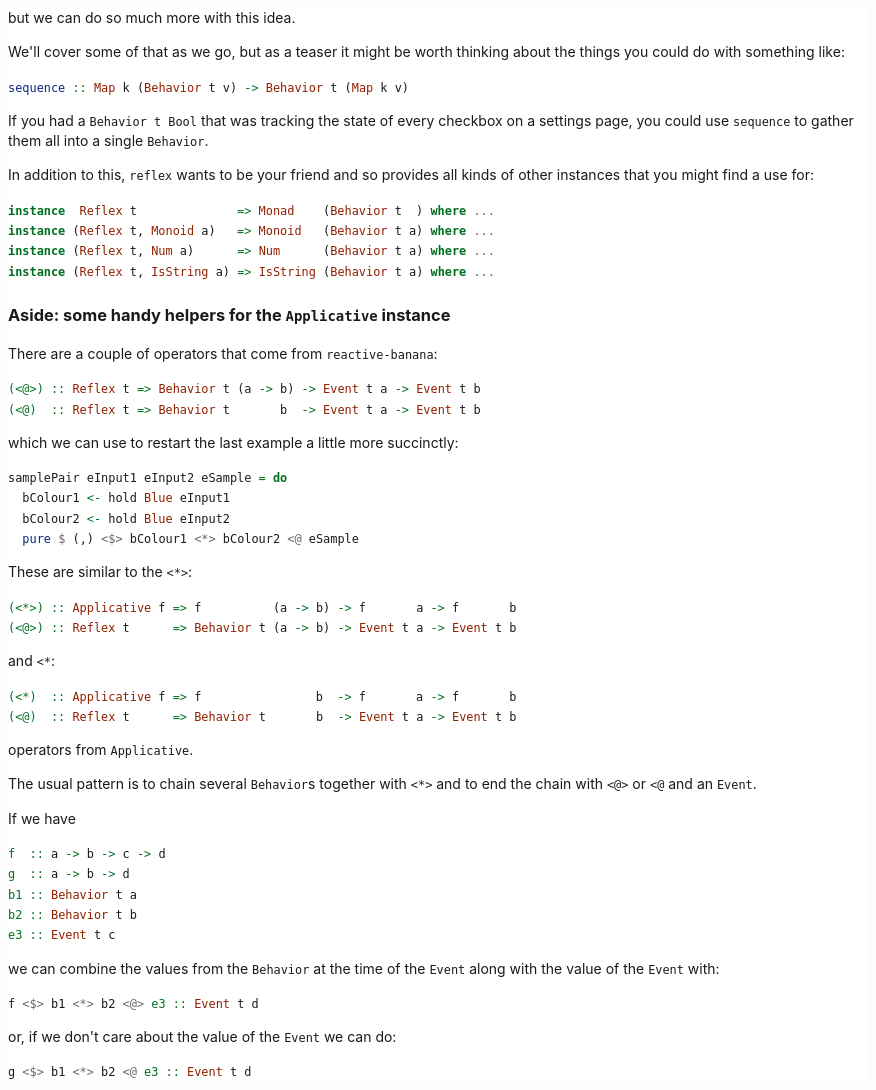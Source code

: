 but we can do so much more with this idea. 

We'll cover some of that as we go, but as a teaser it might be worth thinking about the things you could do with something like:
```haskell
sequence :: Map k (Behavior t v) -> Behavior t (Map k v)
```

If you had a `Behavior t Bool` that was tracking the state of every checkbox on a settings page, you could use `sequence` to gather them all into a single `Behavior`.

In addition to this, `reflex` wants to be your friend and so provides all kinds of other instances that you might find a use for:

```haskell
instance  Reflex t              => Monad    (Behavior t  ) where ...
instance (Reflex t, Monoid a)   => Monoid   (Behavior t a) where ...
instance (Reflex t, Num a)      => Num      (Behavior t a) where ...
instance (Reflex t, IsString a) => IsString (Behavior t a) where ...
```

### Aside: some handy helpers for the `Applicative` instance

There are a couple of operators that come from `reactive-banana`:

```haskell
(<@>) :: Reflex t => Behavior t (a -> b) -> Event t a -> Event t b
(<@)  :: Reflex t => Behavior t       b  -> Event t a -> Event t b
```
which we can use to restart the last example a little more succinctly:
```haskell
samplePair eInput1 eInput2 eSample = do
  bColour1 <- hold Blue eInput1
  bColour2 <- hold Blue eInput2
  pure $ (,) <$> bColour1 <*> bColour2 <@ eSample
```

These are  similar to the `<*>`:
```haskell
(<*>) :: Applicative f => f          (a -> b) -> f       a -> f       b 
(<@>) :: Reflex t      => Behavior t (a -> b) -> Event t a -> Event t b
```
and `<*`:
```haskell
(<*)  :: Applicative f => f                b  -> f       a -> f       b
(<@)  :: Reflex t      => Behavior t       b  -> Event t a -> Event t b
```
operators from `Applicative`.

The usual pattern is to chain several `Behavior`s together with `<*>` and to end the chain with `<@>` or `<@` and an `Event`.

If we have
```haskell
f  :: a -> b -> c -> d
g  :: a -> b -> d
b1 :: Behavior t a
b2 :: Behavior t b
e3 :: Event t c
```
we can combine the values from the `Behavior` at the time of the `Event` along with the value of the `Event` with:
```haskell
f <$> b1 <*> b2 <@> e3 :: Event t d
```
or, if we don't care about the value of the `Event` we can do:
```haskell
g <$> b1 <*> b2 <@ e3 :: Event t d
```
